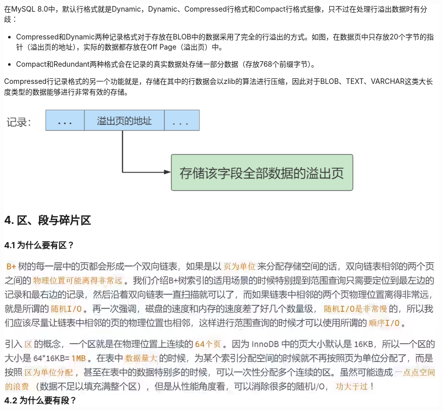 



在MySQL 8.0中，默认行格式就是Dynamic，Dynamic、Compressed行格式和Compact行格式挺像，只不过在处理行溢出数据时有分歧：

- Compressed和Dynamic两种记录格式对于存放在BLOB中的数据采用了完全的行溢出的方式。如图，在数据页中只存放20个字节的指针（溢出页的地址），实际的数据都存放在Off Page（溢出页）中。

- Compact和Redundant两种格式会在记录的真实数据处存储一部分数据（存放768个前缀字节）。

Compressed行记录格式的另一个功能就是，存储在其中的行数据会以zlib的算法进行压缩，因此对于BLOB、TEXT、VARCHAR这类大长度类型的数据能够进行非常有效的存储。

![img](.images_g07_Innodb数据存储结构/F861A3EA-D143-4E59-A480-0457BCC6EE3E.png)





## 4. 区、段与碎片区

### 4.1 为什么要有区？

<img src=".images_g07_Innodb数据存储结构/image-20220621134226624.png" alt="image-20220621134226624" style="float:left;" />

### 4.2 为什么要有段？

